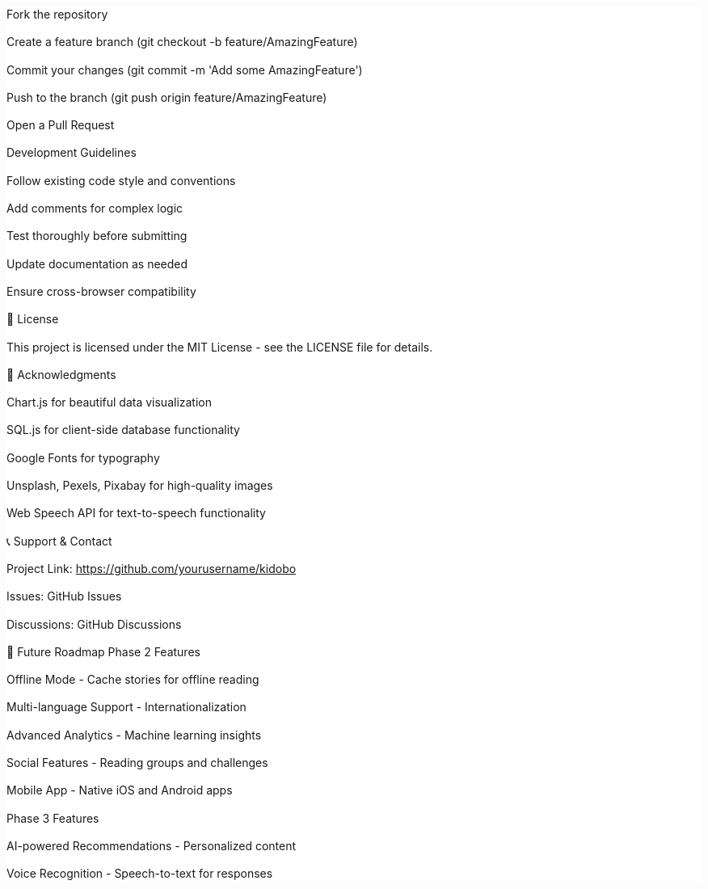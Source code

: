 Fork the repository

Create a feature branch (git checkout -b feature/AmazingFeature)

Commit your changes (git commit -m 'Add some AmazingFeature')

Push to the branch (git push origin feature/AmazingFeature)

Open a Pull Request

Development Guidelines

Follow existing code style and conventions

Add comments for complex logic

Test thoroughly before submitting

Update documentation as needed

Ensure cross-browser compatibility

📝 License

This project is licensed under the MIT License - see the LICENSE file for details.

🙏 Acknowledgments

Chart.js for beautiful data visualization

SQL.js for client-side database functionality

Google Fonts for typography

Unsplash, Pexels, Pixabay for high-quality images

Web Speech API for text-to-speech functionality

📞 Support & Contact

Project Link: https://github.com/yourusername/kidobo

Issues: GitHub Issues

Discussions: GitHub Discussions

🌟 Future Roadmap
Phase 2 Features

 Offline Mode - Cache stories for offline reading

 Multi-language Support - Internationalization

 Advanced Analytics - Machine learning insights

 Social Features - Reading groups and challenges

 Mobile App - Native iOS and Android apps

Phase 3 Features

 AI-powered Recommendations - Personalized content

 Voice Recognition - Speech-to-text for responses
